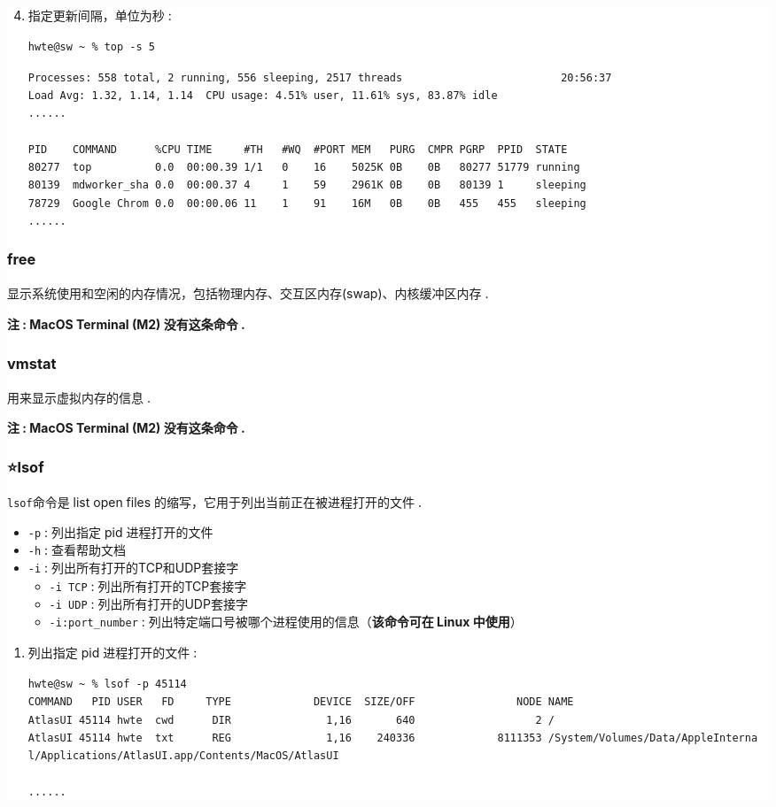 4. 指定更新间隔，单位为秒 : 

   ```shell
   hwte@sw ~ % top -s 5
   ```

   ```shell
   Processes: 558 total, 2 running, 556 sleeping, 2517 threads                         20:56:37
   Load Avg: 1.32, 1.14, 1.14  CPU usage: 4.51% user, 11.61% sys, 83.87% idle
   ......
   
   PID    COMMAND      %CPU TIME     #TH   #WQ  #PORT MEM   PURG  CMPR PGRP  PPID  STATE
   80277  top          0.0  00:00.39 1/1   0    16    5025K 0B    0B   80277 51779 running
   80139  mdworker_sha 0.0  00:00.37 4     1    59    2961K 0B    0B   80139 1     sleeping
   78729  Google Chrom 0.0  00:00.06 11    1    91    16M   0B    0B   455   455   sleeping
   ......
   ```



### free

显示系统使用和空闲的内存情况，包括物理内存、交互区内存(swap)、内核缓冲区内存 .

**注 : MacOS Terminal (M2) 没有这条命令 .**



### vmstat

用来显示虚拟内存的信息 .

**注 : MacOS Terminal (M2) 没有这条命令 .**



### ⭐️lsof

`lsof`命令是 list open files 的缩写，它用于列出当前正在被进程打开的文件 .

* `-p` : 列出指定 pid 进程打开的文件
* `-h` : 查看帮助文档
* `-i` : 列出所有打开的TCP和UDP套接字
  * `-i TCP` : 列出所有打开的TCP套接字
  * `-i UDP` : 列出所有打开的UDP套接字
  * `-i:port_number` : 列出特定端口号被哪个进程使用的信息（**该命令可在 Linux 中使用**）

1. 列出指定 pid 进程打开的文件 : 

   ```shell
   hwte@sw ~ % lsof -p 45114 
   COMMAND   PID USER   FD     TYPE             DEVICE  SIZE/OFF                NODE NAME
   AtlasUI 45114 hwte  cwd      DIR               1,16       640                   2 /
   AtlasUI 45114 hwte  txt      REG               1,16    240336             8111353 /System/Volumes/Data/AppleInternal/Applications/AtlasUI.app/Contents/MacOS/AtlasUI
   
   ......
   ```
